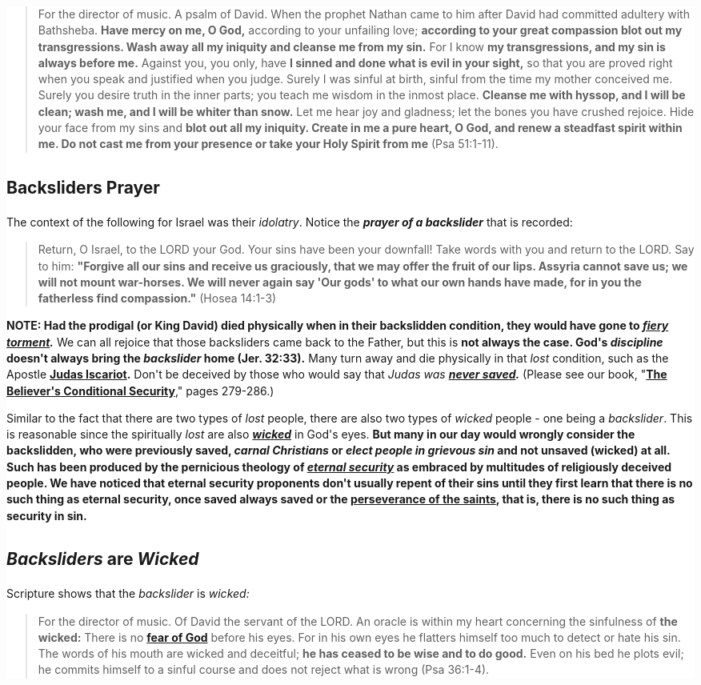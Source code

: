 > For the director of music. A psalm of David. When the prophet Nathan came to him after David had committed adultery with Bathsheba. **Have mercy on me, O God,** according to your unfailing love; **according to your great compassion blot out my transgressions. Wash away all my iniquity and cleanse me from my sin.** For I know **my transgressions, and my sin is always before me.** Against you, you only, have **I sinned and done what is evil in your sight,** so that you are proved right when you speak and justified when you judge. Surely I was sinful at birth, sinful from the time my mother conceived me. Surely you desire truth in the inner parts; you teach me wisdom in the inmost place. **Cleanse me with hyssop, and I will be clean; wash me, and I will be whiter than snow.** Let me hear joy and gladness; let the bones you have crushed rejoice. Hide your face from my sins and **blot out all my iniquity. Create in me a pure heart, O God, and renew a steadfast spirit within me. Do not cast me from your presence or take your Holy Spirit from me** (Psa 51:1-11).


## Backsliders Prayer

The context of the following for Israel was their _idolatry_. Notice the **_prayer of a backslider_** that is recorded:

> Return, O Israel, to the LORD your God. Your sins have been your downfall! Take words with you and return to the LORD. Say to him: **"Forgive all our sins and receive us graciously, that we may offer the fruit of our lips. Assyria cannot save us; we will not mount war-horses. We will never again say 'Our gods' to what our own hands have made, for in you the fatherless find compassion."** (Hosea 14:1-3)

**NOTE: Had the prodigal (or King David) died physically when in their backslidden condition, they would have gone to _[fiery torment](http://gesundelehre.tk/forwarder.php?url=http://www.evangelicaloutreach.org/eternaltorment.htm)._** We can all rejoice that those backsliders came back to the Father, but this is **not always the case. God's _discipline_ doesn't always bring the _backslider_ home (Jer. 32:33).** Many turn away and die physically in that _lost_ condition, such as the Apostle **[Judas Iscariot](http://gesundelehre.tk/forwarder.php?url=http://www.evangelicaloutreach.org/judas.htm).** Don't be deceived by those who would say that _Judas was **[never saved](http://gesundelehre.tk/forwarder.php?url=http://www.evangelicaloutreach.org/neversavedargument.htm).**_ (Please see our book, "[**The Believer's Conditional Security**](http://gesundelehre.tk/forwarder.php?url=http://www.evangelicaloutreach.org/dan-corner-the-believers-conditional-security.htm)," pages 279-286.)

Similar to the fact that there are two types of _lost_ people, there are also two types of _wicked_ people - one being a _backslider_. This is reasonable since the spiritually _lost_ are also _**[wicked](http://gesundelehre.tk/forwarder.php?url=http://www.evangelicaloutreach.org/wicked-people-forgiven.htm)**_ in God's eyes. **But many in our day would wrongly consider the backslidden, who were previously saved, _carnal Christians_ or _elect people in grievous sin_ and not unsaved (wicked) at all. Such has been produced by the pernicious theology of _[eternal security](http://gesundelehre.tk/forwarder.php?url=http://www.evangelicaloutreach.org/eternal-security.htm)_ as embraced by multitudes of religiously deceived people. We have noticed that eternal security proponents don't usually repent of their sins until they first learn that there is no such thing as eternal security, once saved always saved or the [perseverance of the saints](http://gesundelehre.tk/forwarder.php?url=http://www.evangelicaloutreach.org/perseverance-of-the-saints.htm), that is, there is no such thing as security in sin.**

## _Backsliders_ are _Wicked_

Scripture shows that the _backslider_ is _wicked:_

> For the director of music. Of David the servant of the LORD. An oracle is within my heart concerning the sinfulness of **the wicked:** There is no **[fear of God](http://gesundelehre.tk/forwarder.php?url=http://www.evangelicaloutreach.org/fear-of-God.htm)** before his eyes. For in his own eyes he flatters himself too much to detect or hate his sin. The words of his mouth are wicked and deceitful; **he has ceased to be wise and to do good.** Even on his bed he plots evil; he commits himself to a sinful course and does not reject what is wrong (Psa 36:1-4).
